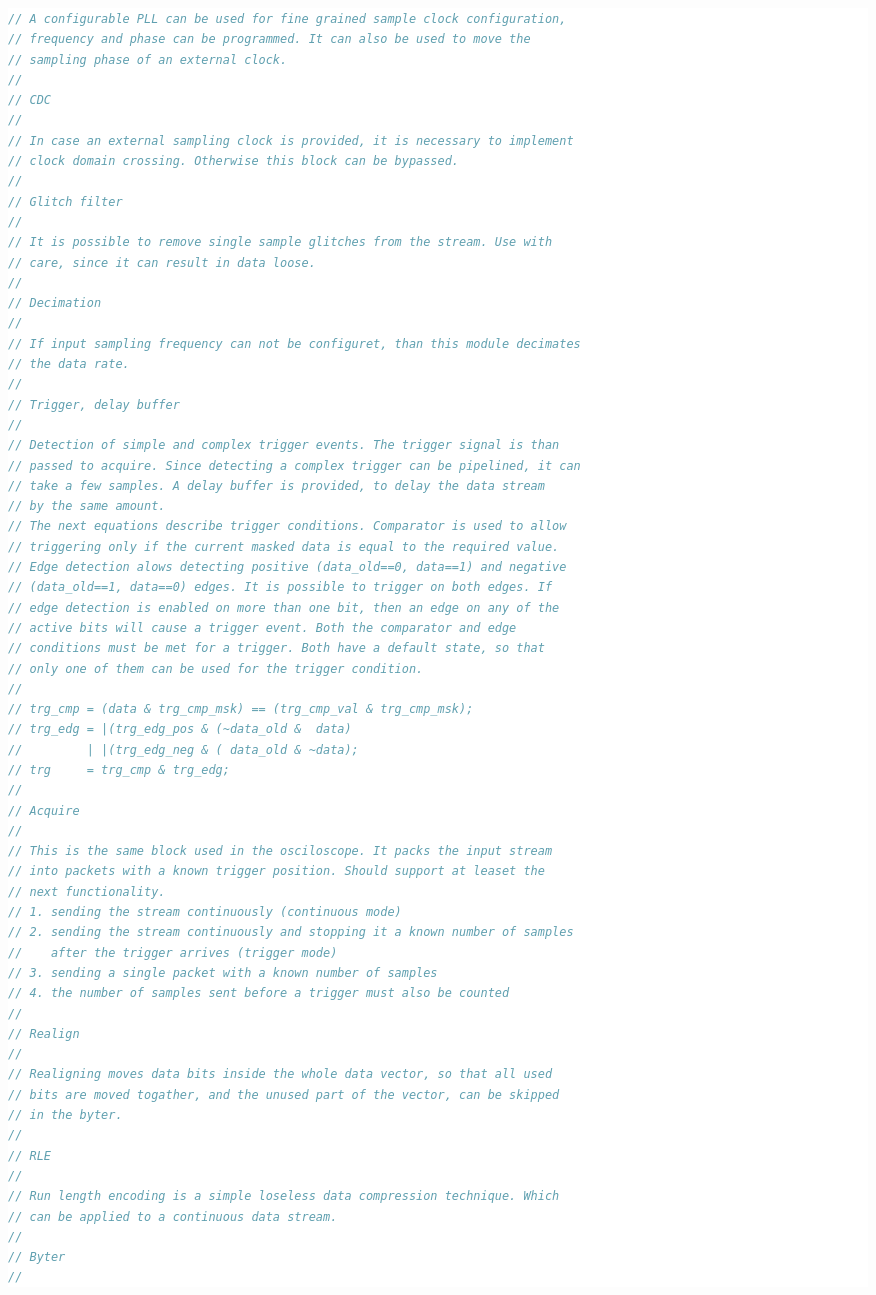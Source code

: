```C
// A configurable PLL can be used for fine grained sample clock configuration,
// frequency and phase can be programmed. It can also be used to move the
// sampling phase of an external clock.
// 
// CDC
//
// In case an external sampling clock is provided, it is necessary to implement
// clock domain crossing. Otherwise this block can be bypassed.
//
// Glitch filter
//
// It is possible to remove single sample glitches from the stream. Use with
// care, since it can result in data loose.
//
// Decimation
//
// If input sampling frequency can not be configuret, than this module decimates
// the data rate.
//
// Trigger, delay buffer
//
// Detection of simple and complex trigger events. The trigger signal is than
// passed to acquire. Since detecting a complex trigger can be pipelined, it can
// take a few samples. A delay buffer is provided, to delay the data stream
// by the same amount.
// The next equations describe trigger conditions. Comparator is used to allow
// triggering only if the current masked data is equal to the required value.
// Edge detection alows detecting positive (data_old==0, data==1) and negative
// (data_old==1, data==0) edges. It is possible to trigger on both edges. If
// edge detection is enabled on more than one bit, then an edge on any of the
// active bits will cause a trigger event. Both the comparator and edge
// conditions must be met for a trigger. Both have a default state, so that
// only one of them can be used for the trigger condition.
//
// trg_cmp = (data & trg_cmp_msk) == (trg_cmp_val & trg_cmp_msk);
// trg_edg = |(trg_edg_pos & (~data_old &  data)
//         | |(trg_edg_neg & ( data_old & ~data);
// trg     = trg_cmp & trg_edg;
//
// Acquire
//
// This is the same block used in the osciloscope. It packs the input stream
// into packets with a known trigger position. Should support at leaset the
// next functionality.
// 1. sending the stream continuously (continuous mode)
// 2. sending the stream continuously and stopping it a known number of samples
//    after the trigger arrives (trigger mode)
// 3. sending a single packet with a known number of samples
// 4. the number of samples sent before a trigger must also be counted
//
// Realign
//
// Realigning moves data bits inside the whole data vector, so that all used
// bits are moved togather, and the unused part of the vector, can be skipped
// in the byter.
//
// RLE
//
// Run length encoding is a simple loseless data compression technique. Which
// can be applied to a continuous data stream.
//
// Byter
//
```